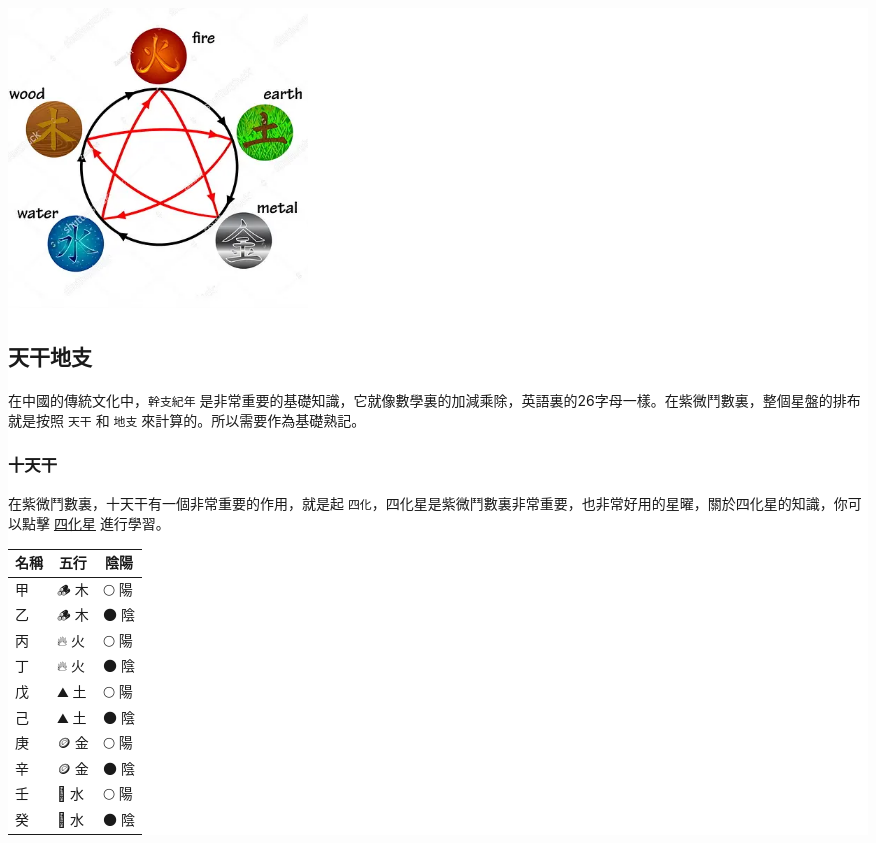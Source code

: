   <img src="/.vitepress/public/5elements-2.webp" alt="five elements" width="300" />

## 天干地支

在中國的傳統文化中，`幹支紀年` 是非常重要的基礎知識，它就像數學裏的加減乘除，英語裏的26字母一樣。在紫微鬥數裏，整個星盤的排布就是按照 `天干` 和 `地支` 來計算的。所以需要作為基礎熟記。

### 十天干

  在紫微鬥數裏，十天干有一個非常重要的作用，就是起 `四化`，四化星是紫微鬥數裏非常重要，也非常好用的星曜，關於四化星的知識，你可以點擊 [四化星](./mutagen.md) 進行學習。
  
  |名稱|五行|陰陽|
  |---|---|---|
  |甲|🪵 木|🌕 陽|
  |乙|🪵 木|🌑 陰|
  |丙|🔥 火|🌕 陽|
  |丁|🔥 火|🌑 陰|
  |戊|⛰️ 土|🌕 陽|
  |己|⛰️ 土|🌑 陰|
  |庚|🪙 金|🌕 陽|
  |辛|🪙 金|🌑 陰|
  |壬|🌊 水|🌕 陽|
  |癸|🌊 水|🌑 陰|
